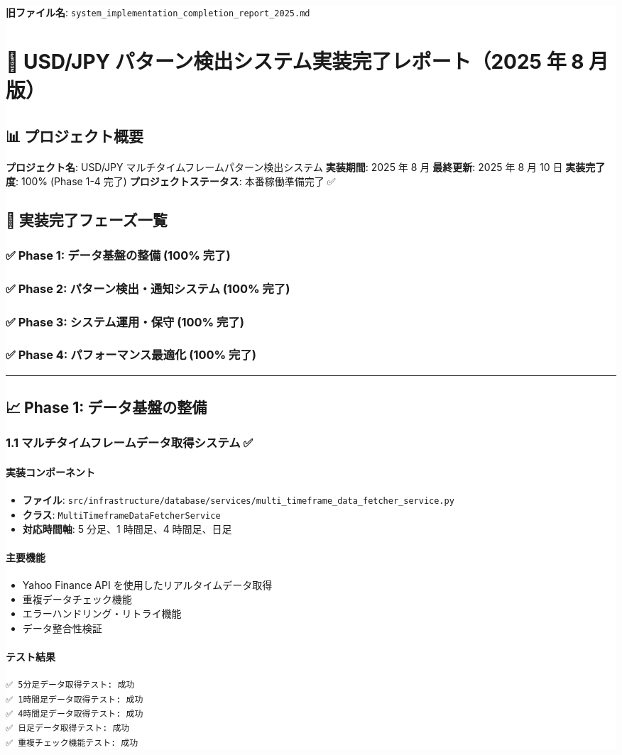 **旧ファイル名**: `system_implementation_completion_report_2025.md`  

# 🚀 USD/JPY パターン検出システム実装完了レポート（2025 年 8 月版）

## 📊 プロジェクト概要

**プロジェクト名**: USD/JPY マルチタイムフレームパターン検出システム
**実装期間**: 2025 年 8 月
**最終更新**: 2025 年 8 月 10 日
**実装完了度**: 100% (Phase 1-4 完了)
**プロジェクトステータス**: 本番稼働準備完了 ✅

## 🎯 実装完了フェーズ一覧

### ✅ Phase 1: データ基盤の整備 (100% 完了)

### ✅ Phase 2: パターン検出・通知システム (100% 完了)

### ✅ Phase 3: システム運用・保守 (100% 完了)

### ✅ Phase 4: パフォーマンス最適化 (100% 完了)

---

## 📈 Phase 1: データ基盤の整備

### 1.1 マルチタイムフレームデータ取得システム ✅

#### 実装コンポーネント

- **ファイル**: `src/infrastructure/database/services/multi_timeframe_data_fetcher_service.py`
- **クラス**: `MultiTimeframeDataFetcherService`
- **対応時間軸**: 5 分足、1 時間足、4 時間足、日足

#### 主要機能

- Yahoo Finance API を使用したリアルタイムデータ取得
- 重複データチェック機能
- エラーハンドリング・リトライ機能
- データ整合性検証

#### テスト結果

```bash
✅ 5分足データ取得テスト: 成功
✅ 1時間足データ取得テスト: 成功
✅ 4時間足データ取得テスト: 成功
✅ 日足データ取得テスト: 成功
✅ 重複チェック機能テスト: 成功
```
